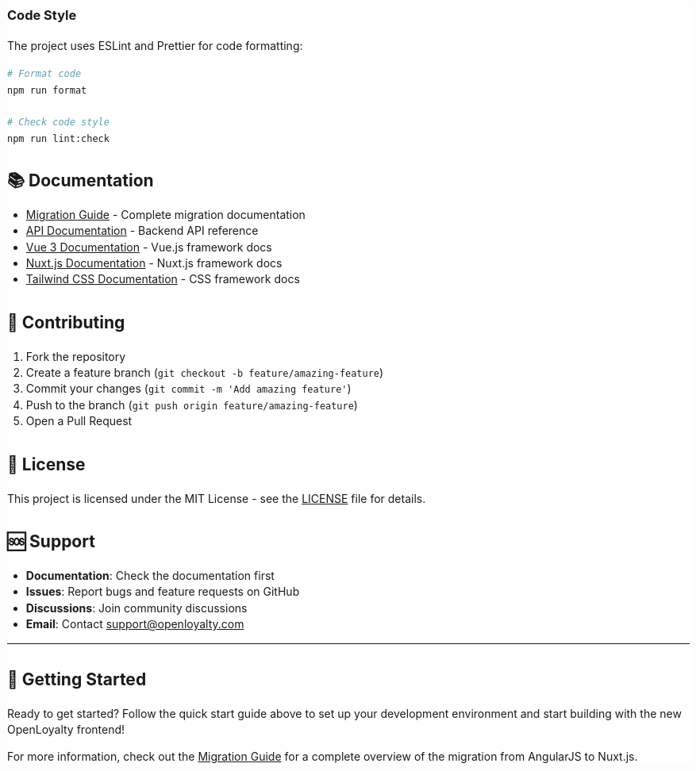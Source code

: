 ### Code Style

The project uses ESLint and Prettier for code formatting:

```bash
# Format code
npm run format

# Check code style
npm run lint:check
```

## 📚 Documentation

- [Migration Guide](../MIGRATION_GUIDE.md) - Complete migration documentation
- [API Documentation](https://api.openloyalty.com/docs) - Backend API reference
- [Vue 3 Documentation](https://vuejs.org/) - Vue.js framework docs
- [Nuxt.js Documentation](https://nuxt.com/) - Nuxt.js framework docs
- [Tailwind CSS Documentation](https://tailwindcss.com/) - CSS framework docs

## 🤝 Contributing

1. Fork the repository
2. Create a feature branch (`git checkout -b feature/amazing-feature`)
3. Commit your changes (`git commit -m 'Add amazing feature'`)
4. Push to the branch (`git push origin feature/amazing-feature`)
5. Open a Pull Request

## 📄 License

This project is licensed under the MIT License - see the [LICENSE](LICENSE) file for details.

## 🆘 Support

- **Documentation**: Check the documentation first
- **Issues**: Report bugs and feature requests on GitHub
- **Discussions**: Join community discussions
- **Email**: Contact support@openloyalty.com

---

## 🎉 Getting Started

Ready to get started? Follow the quick start guide above to set up your development environment and start building with the new OpenLoyalty frontend!

For more information, check out the [Migration Guide](../MIGRATION_GUIDE.md) for a complete overview of the migration from AngularJS to Nuxt.js. 